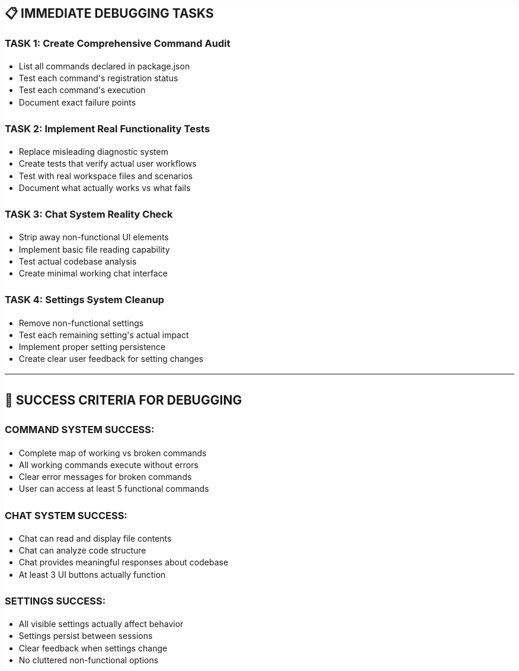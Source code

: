 
## 📋 **IMMEDIATE DEBUGGING TASKS**

### **TASK 1: Create Comprehensive Command Audit**
- List all commands declared in package.json
- Test each command's registration status
- Test each command's execution
- Document exact failure points

### **TASK 2: Implement Real Functionality Tests**
- Replace misleading diagnostic system
- Create tests that verify actual user workflows
- Test with real workspace files and scenarios
- Document what actually works vs what fails

### **TASK 3: Chat System Reality Check**
- Strip away non-functional UI elements
- Implement basic file reading capability
- Test actual codebase analysis
- Create minimal working chat interface

### **TASK 4: Settings System Cleanup**
- Remove non-functional settings
- Test each remaining setting's actual impact
- Implement proper setting persistence
- Create clear user feedback for setting changes

---

## 🎯 **SUCCESS CRITERIA FOR DEBUGGING**

### **COMMAND SYSTEM SUCCESS:**
- Complete map of working vs broken commands
- All working commands execute without errors
- Clear error messages for broken commands
- User can access at least 5 functional commands

### **CHAT SYSTEM SUCCESS:**
- Chat can read and display file contents
- Chat can analyze code structure
- Chat provides meaningful responses about codebase
- At least 3 UI buttons actually function

### **SETTINGS SUCCESS:**
- All visible settings actually affect behavior
- Settings persist between sessions
- Clear feedback when settings change
- No cluttered non-functional options
